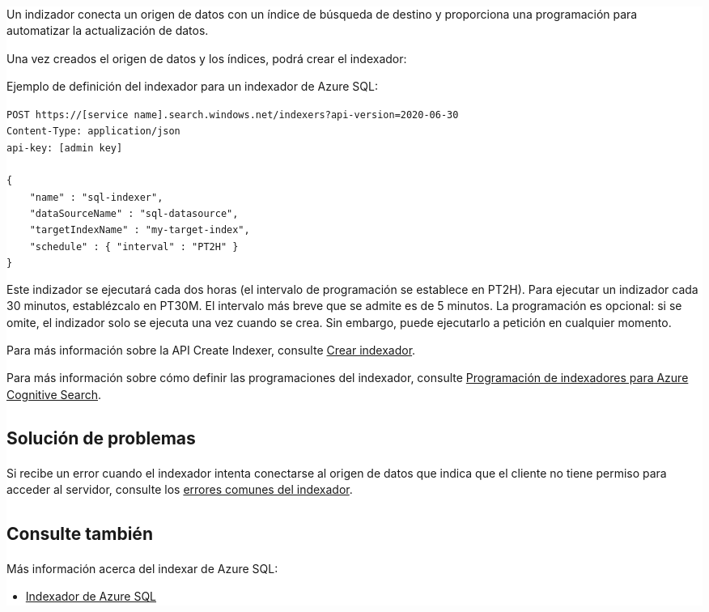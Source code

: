 Un indizador conecta un origen de datos con un índice de búsqueda de destino y proporciona una programación para automatizar la actualización de datos.

Una vez creados el origen de datos y los índices, podrá crear el indexador:

Ejemplo de definición del indexador para un indexador de Azure SQL:

```
POST https://[service name].search.windows.net/indexers?api-version=2020-06-30
Content-Type: application/json
api-key: [admin key]

{
    "name" : "sql-indexer",
    "dataSourceName" : "sql-datasource",
    "targetIndexName" : "my-target-index",
    "schedule" : { "interval" : "PT2H" }
}
```    

Este indizador se ejecutará cada dos horas (el intervalo de programación se establece en PT2H). Para ejecutar un indizador cada 30 minutos, establézcalo en PT30M. El intervalo más breve que se admite es de 5 minutos. La programación es opcional: si se omite, el indizador solo se ejecuta una vez cuando se crea. Sin embargo, puede ejecutarlo a petición en cualquier momento.   

Para más información sobre la API Create Indexer, consulte [Crear indexador](/rest/api/searchservice/create-indexer).

Para más información sobre cómo definir las programaciones del indexador, consulte [Programación de indexadores para Azure Cognitive Search](search-howto-schedule-indexers.md).

## <a name="troubleshooting"></a>Solución de problemas

Si recibe un error cuando el indexador intenta conectarse al origen de datos que indica que el cliente no tiene permiso para acceder al servidor, consulte los [errores comunes del indexador](./search-indexer-troubleshooting.md).

## <a name="see-also"></a>Consulte también

Más información acerca del indexar de Azure SQL:
* [Indexador de Azure SQL](search-howto-connecting-azure-sql-database-to-azure-search-using-indexers.md)